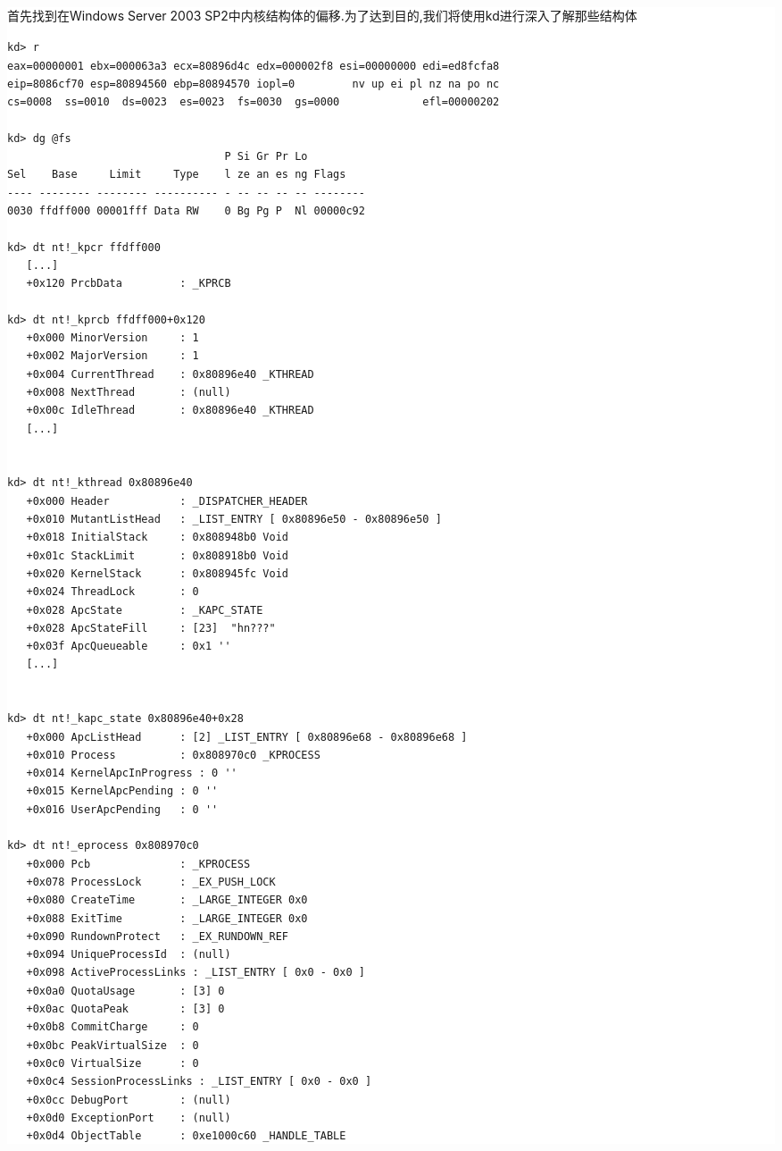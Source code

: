 首先找到在Windows Server 2003 SP2中内核结构体的偏移.为了达到目的,我们将使用kd进行深入了解那些结构体

```
kd> r
eax=00000001 ebx=000063a3 ecx=80896d4c edx=000002f8 esi=00000000 edi=ed8fcfa8
eip=8086cf70 esp=80894560 ebp=80894570 iopl=0         nv up ei pl nz na po nc
cs=0008  ss=0010  ds=0023  es=0023  fs=0030  gs=0000             efl=00000202

kd> dg @fs
                                  P Si Gr Pr Lo
Sel    Base     Limit     Type    l ze an es ng Flags
---- -------- -------- ---------- - -- -- -- -- --------
0030 ffdff000 00001fff Data RW    0 Bg Pg P  Nl 00000c92

kd> dt nt!_kpcr ffdff000
   [...]
   +0x120 PrcbData         : _KPRCB

kd> dt nt!_kprcb ffdff000+0x120
   +0x000 MinorVersion     : 1
   +0x002 MajorVersion     : 1
   +0x004 CurrentThread    : 0x80896e40 _KTHREAD
   +0x008 NextThread       : (null)
   +0x00c IdleThread       : 0x80896e40 _KTHREAD
   [...]


kd> dt nt!_kthread 0x80896e40
   +0x000 Header           : _DISPATCHER_HEADER
   +0x010 MutantListHead   : _LIST_ENTRY [ 0x80896e50 - 0x80896e50 ]
   +0x018 InitialStack     : 0x808948b0 Void
   +0x01c StackLimit       : 0x808918b0 Void
   +0x020 KernelStack      : 0x808945fc Void
   +0x024 ThreadLock       : 0
   +0x028 ApcState         : _KAPC_STATE
   +0x028 ApcStateFill     : [23]  "hn???"
   +0x03f ApcQueueable     : 0x1 ''
   [...]


kd> dt nt!_kapc_state 0x80896e40+0x28
   +0x000 ApcListHead      : [2] _LIST_ENTRY [ 0x80896e68 - 0x80896e68 ]
   +0x010 Process          : 0x808970c0 _KPROCESS
   +0x014 KernelApcInProgress : 0 ''
   +0x015 KernelApcPending : 0 ''
   +0x016 UserApcPending   : 0 ''

kd> dt nt!_eprocess 0x808970c0
   +0x000 Pcb              : _KPROCESS
   +0x078 ProcessLock      : _EX_PUSH_LOCK
   +0x080 CreateTime       : _LARGE_INTEGER 0x0
   +0x088 ExitTime         : _LARGE_INTEGER 0x0
   +0x090 RundownProtect   : _EX_RUNDOWN_REF
   +0x094 UniqueProcessId  : (null)
   +0x098 ActiveProcessLinks : _LIST_ENTRY [ 0x0 - 0x0 ]
   +0x0a0 QuotaUsage       : [3] 0
   +0x0ac QuotaPeak        : [3] 0
   +0x0b8 CommitCharge     : 0
   +0x0bc PeakVirtualSize  : 0
   +0x0c0 VirtualSize      : 0
   +0x0c4 SessionProcessLinks : _LIST_ENTRY [ 0x0 - 0x0 ]
   +0x0cc DebugPort        : (null)
   +0x0d0 ExceptionPort    : (null)
   +0x0d4 ObjectTable      : 0xe1000c60 _HANDLE_TABLE
```